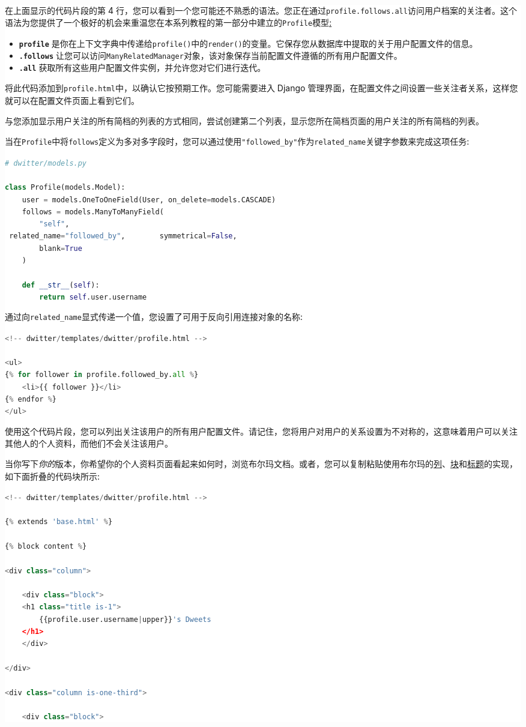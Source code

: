 在上面显示的代码片段的第 4 行，您可以看到一个您可能还不熟悉的语法。您正在通过`profile.follows.all`访问用户档案的关注者。这个语法为您提供了一个极好的机会来重温您在本系列教程的第一部分中建立的`Profile`模型[:](https://realpython.com/django-social-network-1/#create-a-profile-model)

*   **`profile`** 是你在上下文字典中传递给`profile()`中的`render()`的变量。它保存您从数据库中提取的关于用户配置文件的信息。
*   **`.follows`** 让您可以访问`ManyRelatedManager`对象，该对象保存当前配置文件遵循的所有用户配置文件。
*   **`.all`** 获取所有这些用户配置文件实例，并允许您对它们进行迭代。

将此代码添加到`profile.html`中，以确认它按预期工作。您可能需要进入 Django 管理界面，在配置文件之间设置一些关注者关系，这样您就可以在配置文件页面上看到它们。



与您添加显示用户关注的所有简档的列表的方式相同，尝试创建第二个列表，显示您所在简档页面的用户关注的所有简档的列表。



当在`Profile`中将`follows`定义为多对多字段时，您可以通过使用`"followed_by"`作为`related_name`关键字参数来完成这项任务:

```py
# dwitter/models.py

class Profile(models.Model):
    user = models.OneToOneField(User, on_delete=models.CASCADE)
    follows = models.ManyToManyField(
        "self",
 related_name="followed_by",        symmetrical=False,
        blank=True
    )

    def __str__(self):
        return self.user.username
```

通过向`related_name`显式传递一个值，您设置了可用于反向引用连接对象的名称:

```py
<!-- dwitter/templates/dwitter/profile.html -->

<ul>
{% for follower in profile.followed_by.all %}
    <li>{{ follower }}</li>
{% endfor %}
</ul>
```

使用这个代码片段，您可以列出关注该用户的所有用户配置文件。请记住，您将用户对用户的关系设置为不对称的，这意味着用户可以关注其他人的个人资料，而他们不会关注该用户。

当你写下*你的*版本，你希望你的个人资料页面看起来如何时，浏览布尔玛文档。或者，您可以复制粘贴使用布尔玛的[列](https://bulma.io/documentation/columns/)、[块](https://bulma.io/documentation/elements/block/)和[标题](https://bulma.io/documentation/elements/title/)的实现，如下面折叠的代码块所示:



```py
<!-- dwitter/templates/dwitter/profile.html -->

{% extends 'base.html' %}

{% block content %}

<div class="column">

    <div class="block">
    <h1 class="title is-1">
        {{profile.user.username|upper}}'s Dweets
    </h1>
    </div>

</div>

<div class="column is-one-third">

    <div class="block">
```